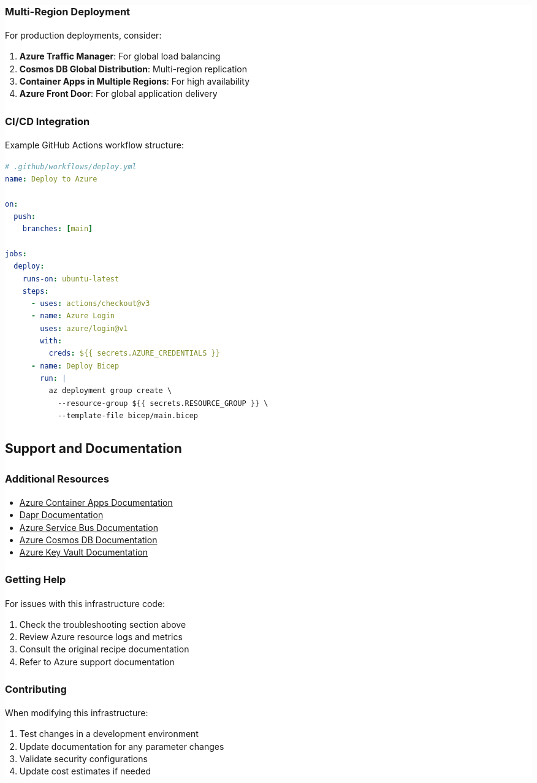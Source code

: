 ### Multi-Region Deployment

For production deployments, consider:

1. **Azure Traffic Manager**: For global load balancing
2. **Cosmos DB Global Distribution**: Multi-region replication
3. **Container Apps in Multiple Regions**: For high availability
4. **Azure Front Door**: For global application delivery

### CI/CD Integration

Example GitHub Actions workflow structure:

```yaml
# .github/workflows/deploy.yml
name: Deploy to Azure

on:
  push:
    branches: [main]

jobs:
  deploy:
    runs-on: ubuntu-latest
    steps:
      - uses: actions/checkout@v3
      - name: Azure Login
        uses: azure/login@v1
        with:
          creds: ${{ secrets.AZURE_CREDENTIALS }}
      - name: Deploy Bicep
        run: |
          az deployment group create \
            --resource-group ${{ secrets.RESOURCE_GROUP }} \
            --template-file bicep/main.bicep
```

## Support and Documentation

### Additional Resources

- [Azure Container Apps Documentation](https://learn.microsoft.com/en-us/azure/container-apps/)
- [Dapr Documentation](https://docs.dapr.io/)
- [Azure Service Bus Documentation](https://learn.microsoft.com/en-us/azure/service-bus-messaging/)
- [Azure Cosmos DB Documentation](https://learn.microsoft.com/en-us/azure/cosmos-db/)
- [Azure Key Vault Documentation](https://learn.microsoft.com/en-us/azure/key-vault/)

### Getting Help

For issues with this infrastructure code:
1. Check the troubleshooting section above
2. Review Azure resource logs and metrics
3. Consult the original recipe documentation
4. Refer to Azure support documentation

### Contributing

When modifying this infrastructure:
1. Test changes in a development environment
2. Update documentation for any parameter changes
3. Validate security configurations
4. Update cost estimates if needed